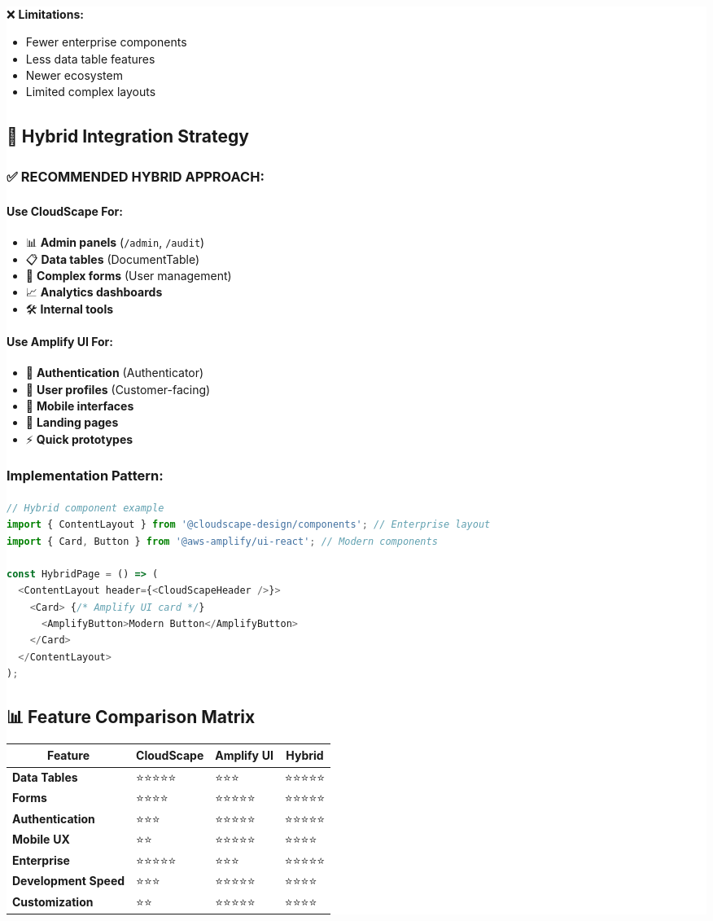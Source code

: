 ❌ **Limitations:**
- Fewer enterprise components
- Less data table features
- Newer ecosystem
- Limited complex layouts

## 🔄 Hybrid Integration Strategy

### **✅ RECOMMENDED HYBRID APPROACH:**

#### **Use CloudScape For:**
- 📊 **Admin panels** (`/admin`, `/audit`)
- 📋 **Data tables** (DocumentTable)
- 🔧 **Complex forms** (User management)
- 📈 **Analytics dashboards**
- 🛠️ **Internal tools**

#### **Use Amplify UI For:**
- 🔐 **Authentication** (Authenticator)
- 👤 **User profiles** (Customer-facing)
- 📱 **Mobile interfaces**
- 🎨 **Landing pages**
- ⚡ **Quick prototypes**

### **Implementation Pattern:**
```typescript
// Hybrid component example
import { ContentLayout } from '@cloudscape-design/components'; // Enterprise layout
import { Card, Button } from '@aws-amplify/ui-react'; // Modern components

const HybridPage = () => (
  <ContentLayout header={<CloudScapeHeader />}>
    <Card> {/* Amplify UI card */}
      <AmplifyButton>Modern Button</AmplifyButton>
    </Card>
  </ContentLayout>
);
```

## 📊 Feature Comparison Matrix

| Feature | CloudScape | Amplify UI | Hybrid |
|---------|------------|------------|--------|
| **Data Tables** | ⭐⭐⭐⭐⭐ | ⭐⭐⭐ | ⭐⭐⭐⭐⭐ |
| **Forms** | ⭐⭐⭐⭐ | ⭐⭐⭐⭐⭐ | ⭐⭐⭐⭐⭐ |
| **Authentication** | ⭐⭐⭐ | ⭐⭐⭐⭐⭐ | ⭐⭐⭐⭐⭐ |
| **Mobile UX** | ⭐⭐ | ⭐⭐⭐⭐⭐ | ⭐⭐⭐⭐ |
| **Enterprise** | ⭐⭐⭐⭐⭐ | ⭐⭐⭐ | ⭐⭐⭐⭐⭐ |
| **Development Speed** | ⭐⭐⭐ | ⭐⭐⭐⭐⭐ | ⭐⭐⭐⭐ |
| **Customization** | ⭐⭐ | ⭐⭐⭐⭐⭐ | ⭐⭐⭐⭐ |
